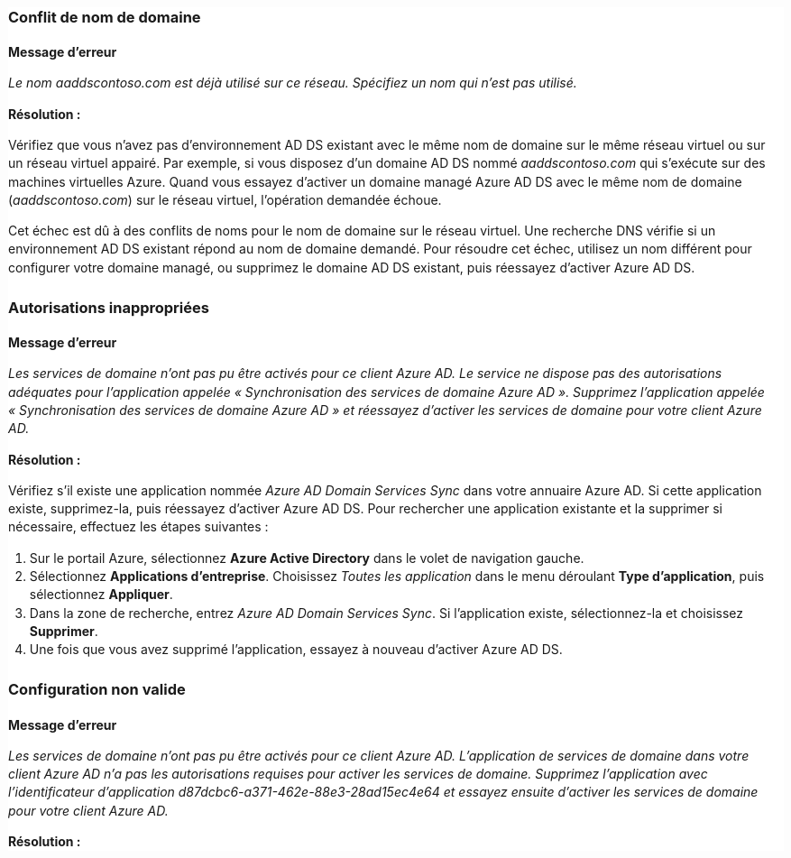 ### <a name="domain-name-conflict"></a>Conflit de nom de domaine

**Message d’erreur**

*Le nom aaddscontoso.com est déjà utilisé sur ce réseau. Spécifiez un nom qui n’est pas utilisé.*

**Résolution :**

Vérifiez que vous n’avez pas d’environnement AD DS existant avec le même nom de domaine sur le même réseau virtuel ou sur un réseau virtuel appairé. Par exemple, si vous disposez d’un domaine AD DS nommé *aaddscontoso.com* qui s’exécute sur des machines virtuelles Azure. Quand vous essayez d’activer un domaine managé Azure AD DS avec le même nom de domaine (*aaddscontoso.com*) sur le réseau virtuel, l’opération demandée échoue.

Cet échec est dû à des conflits de noms pour le nom de domaine sur le réseau virtuel. Une recherche DNS vérifie si un environnement AD DS existant répond au nom de domaine demandé. Pour résoudre cet échec, utilisez un nom différent pour configurer votre domaine managé, ou supprimez le domaine AD DS existant, puis réessayez d’activer Azure AD DS.

### <a name="inadequate-permissions"></a>Autorisations inappropriées

**Message d’erreur**

*Les services de domaine n’ont pas pu être activés pour ce client Azure AD. Le service ne dispose pas des autorisations adéquates pour l’application appelée « Synchronisation des services de domaine Azure AD ». Supprimez l’application appelée « Synchronisation des services de domaine Azure AD » et réessayez d’activer les services de domaine pour votre client Azure AD.*

**Résolution :**

Vérifiez s’il existe une application nommée *Azure AD Domain Services Sync* dans votre annuaire Azure AD. Si cette application existe, supprimez-la, puis réessayez d’activer Azure AD DS. Pour rechercher une application existante et la supprimer si nécessaire, effectuez les étapes suivantes :

1. Sur le portail Azure, sélectionnez **Azure Active Directory** dans le volet de navigation gauche.
1. Sélectionnez **Applications d’entreprise**. Choisissez *Toutes les application* dans le menu déroulant **Type d’application**, puis sélectionnez **Appliquer**.
1. Dans la zone de recherche, entrez *Azure AD Domain Services Sync*. Si l’application existe, sélectionnez-la et choisissez **Supprimer**.
1. Une fois que vous avez supprimé l’application, essayez à nouveau d’activer Azure AD DS.

### <a name="invalid-configuration"></a>Configuration non valide

**Message d’erreur**

*Les services de domaine n’ont pas pu être activés pour ce client Azure AD. L’application de services de domaine dans votre client Azure AD n’a pas les autorisations requises pour activer les services de domaine. Supprimez l’application avec l’identificateur d’application d87dcbc6-a371-462e-88e3-28ad15ec4e64 et essayez ensuite d’activer les services de domaine pour votre client Azure AD.*

**Résolution :**
